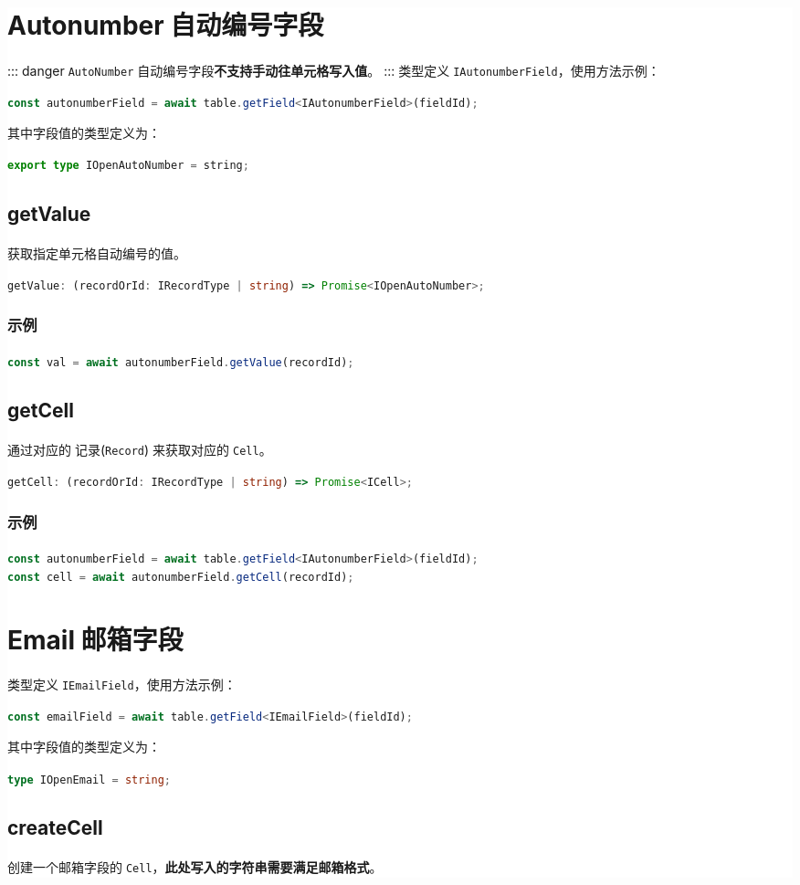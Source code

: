 # Autonumber 自动编号字段
::: danger
`AutoNumber` 自动编号字段**不支持手动往单元格写入值**。
:::
类型定义 `IAutonumberField`，使用方法示例：
```typescript
const autonumberField = await table.getField<IAutonumberField>(fieldId);
```
其中字段值的类型定义为：
```typescript
export type IOpenAutoNumber = string;
```

## getValue
获取指定单元格自动编号的值。
```typescript
getValue: (recordOrId: IRecordType | string) => Promise<IOpenAutoNumber>;
```
### 示例
```typescript
const val = await autonumberField.getValue(recordId);
```

## getCell
通过对应的 记录(`Record`) 来获取对应的 `Cell`。
```typescript
getCell: (recordOrId: IRecordType | string) => Promise<ICell>;
```
### 示例
```typescript
const autonumberField = await table.getField<IAutonumberField>(fieldId);
const cell = await autonumberField.getCell(recordId);
```




# Email 邮箱字段
类型定义 `IEmailField`，使用方法示例：
```typescript
const emailField = await table.getField<IEmailField>(fieldId);
```
其中字段值的类型定义为：
```typescript
type IOpenEmail = string;
```

## createCell
创建一个邮箱字段的 `Cell`，**此处写入的字符串需要满足邮箱格式**。
